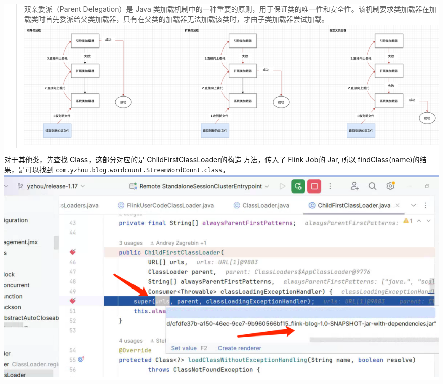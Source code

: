 
>双亲委派（Parent Delegation）是 Java 类加载机制中的一种重要的原则，用于保证类的唯一性和安全性。该机制要求类加载器在加载类时首先委派给父类加载器，只有在父类的加载器无法加载该类时，才由子类加载器尝试加载。    
![showplan05](images/showplan05.png)      

对于其他类，先查找 Class，这部分对应的是 ChildFirstClassLoader的构造 方法，传入了 Flink Job的 Jar, 所以 findClass(name)的结果，是可以找到 `com.yzhou.blog.wordcount.StreamWordCount.class`。             
![showplan06](images/showplan06.png)        
